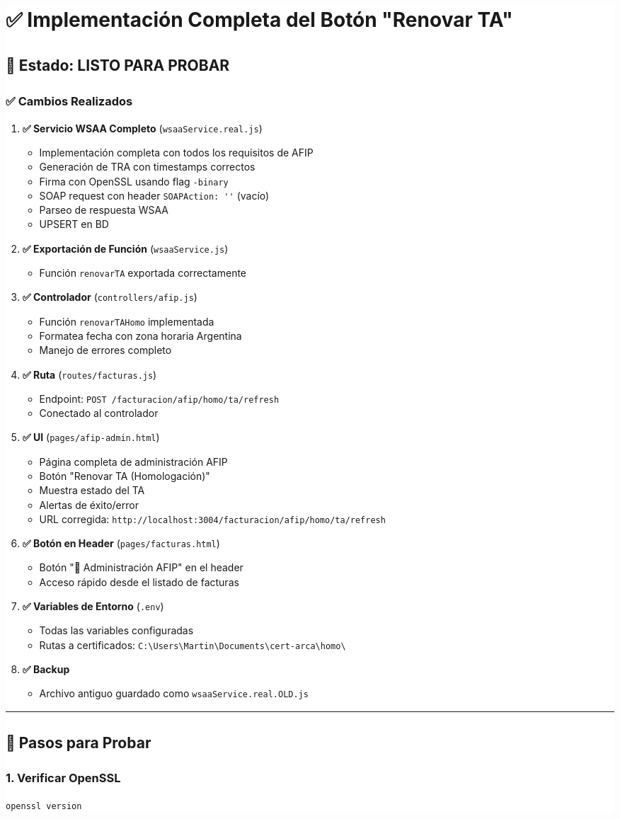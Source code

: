 # ✅ Implementación Completa del Botón "Renovar TA"

## 🎯 Estado: LISTO PARA PROBAR

### ✅ Cambios Realizados

1. **✅ Servicio WSAA Completo** (`wsaaService.real.js`)
   - Implementación completa con todos los requisitos de AFIP
   - Generación de TRA con timestamps correctos
   - Firma con OpenSSL usando flag `-binary`
   - SOAP request con header `SOAPAction: ''` (vacío)
   - Parseo de respuesta WSAA
   - UPSERT en BD

2. **✅ Exportación de Función** (`wsaaService.js`)
   - Función `renovarTA` exportada correctamente

3. **✅ Controlador** (`controllers/afip.js`)
   - Función `renovarTAHomo` implementada
   - Formatea fecha con zona horaria Argentina
   - Manejo de errores completo

4. **✅ Ruta** (`routes/facturas.js`)
   - Endpoint: `POST /facturacion/afip/homo/ta/refresh`
   - Conectado al controlador

5. **✅ UI** (`pages/afip-admin.html`)
   - Página completa de administración AFIP
   - Botón "Renovar TA (Homologación)"
   - Muestra estado del TA
   - Alertas de éxito/error
   - URL corregida: `http://localhost:3004/facturacion/afip/homo/ta/refresh`

6. **✅ Botón en Header** (`pages/facturas.html`)
   - Botón "🔐 Administración AFIP" en el header
   - Acceso rápido desde el listado de facturas

7. **✅ Variables de Entorno** (`.env`)
   - Todas las variables configuradas
   - Rutas a certificados: `C:\Users\Martin\Documents\cert-arca\homo\`

8. **✅ Backup**
   - Archivo antiguo guardado como `wsaaService.real.OLD.js`

---

## 🚀 Pasos para Probar

### 1. Verificar OpenSSL

```powershell
openssl version
```
